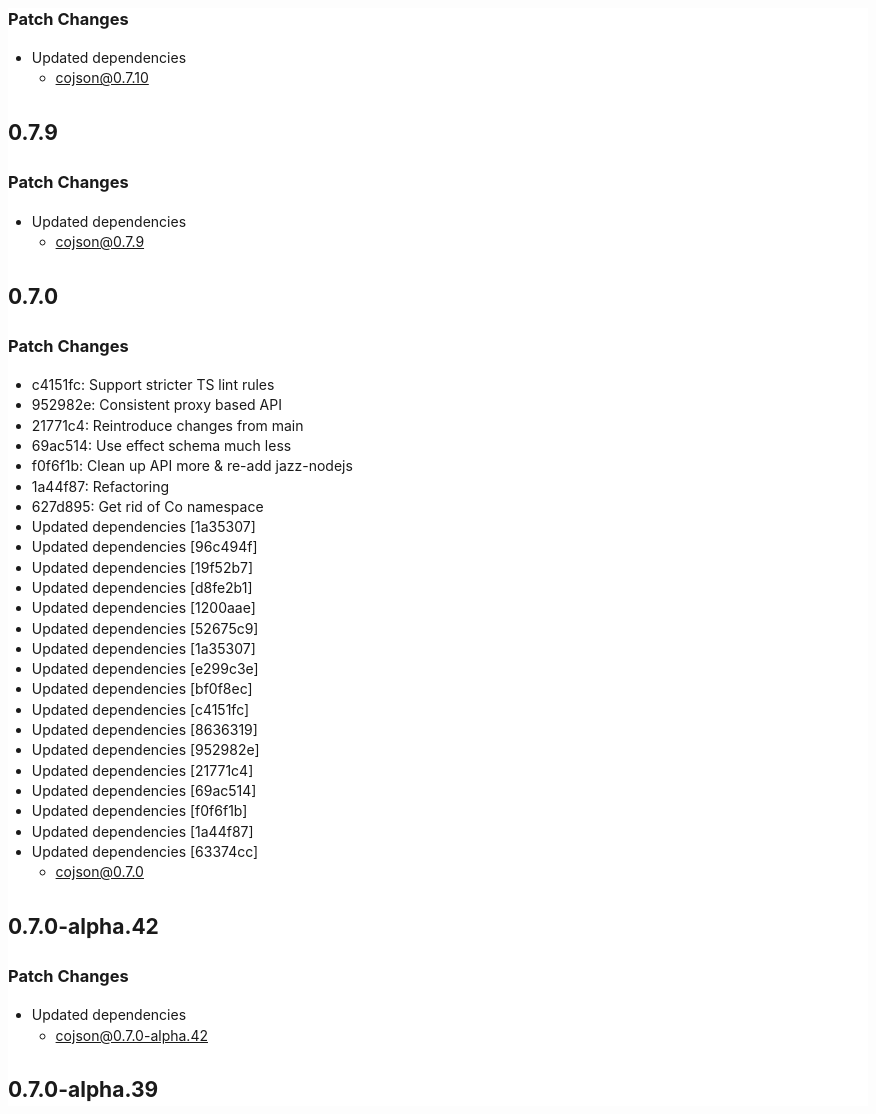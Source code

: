 ### Patch Changes

- Updated dependencies
  - cojson@0.7.10

## 0.7.9

### Patch Changes

- Updated dependencies
  - cojson@0.7.9

## 0.7.0

### Patch Changes

- c4151fc: Support stricter TS lint rules
- 952982e: Consistent proxy based API
- 21771c4: Reintroduce changes from main
- 69ac514: Use effect schema much less
- f0f6f1b: Clean up API more & re-add jazz-nodejs
- 1a44f87: Refactoring
- 627d895: Get rid of Co namespace
- Updated dependencies [1a35307]
- Updated dependencies [96c494f]
- Updated dependencies [19f52b7]
- Updated dependencies [d8fe2b1]
- Updated dependencies [1200aae]
- Updated dependencies [52675c9]
- Updated dependencies [1a35307]
- Updated dependencies [e299c3e]
- Updated dependencies [bf0f8ec]
- Updated dependencies [c4151fc]
- Updated dependencies [8636319]
- Updated dependencies [952982e]
- Updated dependencies [21771c4]
- Updated dependencies [69ac514]
- Updated dependencies [f0f6f1b]
- Updated dependencies [1a44f87]
- Updated dependencies [63374cc]
  - cojson@0.7.0

## 0.7.0-alpha.42

### Patch Changes

- Updated dependencies
  - cojson@0.7.0-alpha.42

## 0.7.0-alpha.39
